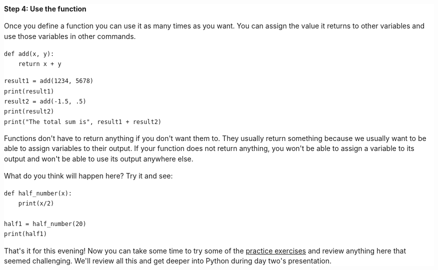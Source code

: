 **Step 4: Use the function**

Once you define a function you can use it as many times as you want. You can assign the value it returns to other variables and use those variables in other commands.

~~~
def add(x, y):
    return x + y
~~~

~~~
result1 = add(1234, 5678)
print(result1)
result2 = add(-1.5, .5)
print(result2)
print("The total sum is", result1 + result2)
~~~

Functions don't have to return anything if you don't want them to. They usually return something because we usually want to be able to assign variables to their output. If your function does not return anything, you won't be able to assign a variable to its output and won't be able to use its output anywhere else.

What do you think will happen here? Try it and see:

```
def half_number(x):
    print(x/2)

half1 = half_number(20)
print(half1)
```

That's it for this evening! Now you can take some time to try some of the [practice exercises](/practice/) and review anything here that seemed challenging. We'll review all this and get deeper into Python during day two's presentation.